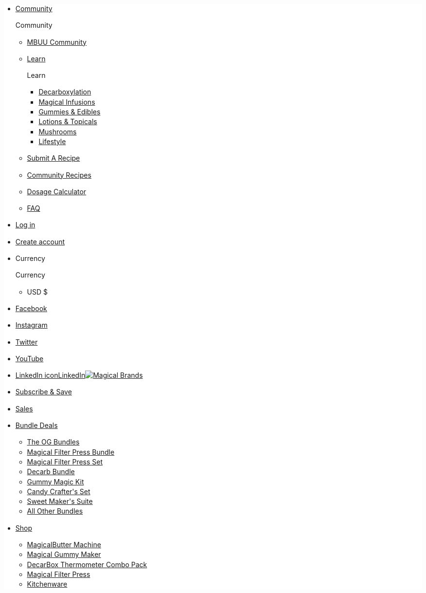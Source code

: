 * [Community](https://magicalbutter.com/pages/resources)
    
    Community
    
    * [MBUU Community](https://magicalbutter.com/pages/mbuu)
    * [Learn](https://magicalbutter.com/pages/learn)
        
        Learn
        
        * [Decarboxylation](https://magicalbutter.com/blogs/decarboxylation)
        * [Magical Infusions](https://magicalbutter.com/blogs/magical-infusions)
        * [Gummies & Edibles](https://magicalbutter.com/blogs/gummies-edibles)
        * [Lotions & Topicals](https://magicalbutter.com/blogs/lotions-and-topicals)
        * [Mushrooms](https://magicalbutter.com/blogs/mushrooms)
        * [Lifestyle](https://magicalbutter.com/blogs/lifestyle)
        
    * [Submit A Recipe](https://magicalbutter.com/pages/submit-a-recipe)
    * [Community Recipes](https://magicalbutter.com/blogs/community-recipes)
    * [Dosage Calculator](https://magicalbutter.com/pages/dosage-calculator)
    * [FAQ](https://magicalbutter.com/pages/faq)
    
* [Log in](https://magicalbutter.com/customer_authentication/redirect?locale=en&region_country=US)
* [Create account](https://account.magicalbutter.com/?locale=en&region_country=US)
* Currency
    
    Currency
    
    * USD $
    

* [Facebook](https://www.facebook.com/MagicalButter)
* [Instagram](https://www.instagram.com/magicalbutter/)
* [Twitter](https://twitter.com/MagicalButter)
* [YouTube](https://www.youtube.com/user/HerbalButter)
* [LinkedIn iconLinkedIn](https://www.linkedin.com/company/magicalbutter-com/)[![Magical Brands](//magicalbutter.com/cdn/shop/files/magical-logo-dark_744f32d7-ce1c-488a-9e9c-d38b758f3c11.png?v=1669924087)](https://magicalbutter.com/)

* [Subscribe & Save](https://magicalbutter.com/collections/subscriptions)
* [Sales](https://magicalbutter.com/collections/all)
* [Bundle Deals](https://magicalbutter.com/pages/bundles)
    
    * [The OG Bundles](https://magicalbutter.com/pages/bundles)
    * [Magical Filter Press Bundle](https://magicalbutter.com/products/magical-filter-press-bundle)
    * [Magical Filter Press Set](https://magicalbutter.com/products/magical-filter-press-set)
    * [Decarb Bundle](https://magicalbutter.com/products/decarb-bundle)
    * [Gummy Magic Kit](https://magicalbutter.com/products/decarb-bundle-copy)
    * [Candy Crafter's Set](https://magicalbutter.com/products/press-perfection-collection-copy)
    * [Sweet Maker's Suite](https://magicalbutter.com/products/delicious-diy-gummy-kit-copy)
    * [All Other Bundles](https://magicalbutter.com/collections/bundle-deals)
    
* [Shop](https://magicalbutter.com/collections/shop)
    
    * [MagicalButter Machine](https://magicalbutter.com/products/magicalbutter)
    * [Magical Gummy Maker](https://magicalbutter.com/pages/gummy-maker)
    * [DecarBox Thermometer Combo Pack](https://magicalbutter.com/products/decarbox-thermometer-combo-pack)
    * [Magical Filter Press](https://magicalbutter.com/products/magical-filter-press)
    * [Kitchenware](https://magicalbutter.com/collections/kitchenware)
        